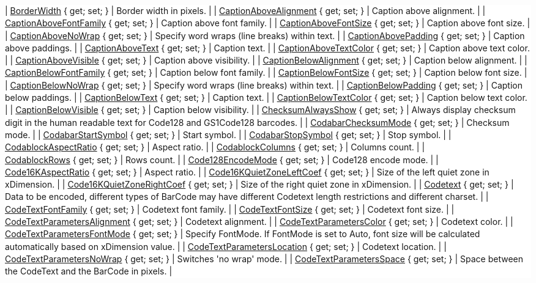 | [BorderWidth](../../aspose.barcode.wpf/barcodegeneratorelement/borderwidth/) { get; set; } | Border width in pixels. |
| [CaptionAboveAlignment](../../aspose.barcode.wpf/barcodegeneratorelement/captionabovealignment/) { get; set; } | Caption above alignment. |
| [CaptionAboveFontFamily](../../aspose.barcode.wpf/barcodegeneratorelement/captionabovefontfamily/) { get; set; } | Caption above font family. |
| [CaptionAboveFontSize](../../aspose.barcode.wpf/barcodegeneratorelement/captionabovefontsize/) { get; set; } | Caption above font size. |
| [CaptionAboveNoWrap](../../aspose.barcode.wpf/barcodegeneratorelement/captionabovenowrap/) { get; set; } | Specify word wraps (line breaks) within text. |
| [CaptionAbovePadding](../../aspose.barcode.wpf/barcodegeneratorelement/captionabovepadding/) { get; set; } | Caption above paddings. |
| [CaptionAboveText](../../aspose.barcode.wpf/barcodegeneratorelement/captionabovetext/) { get; set; } | Caption text. |
| [CaptionAboveTextColor](../../aspose.barcode.wpf/barcodegeneratorelement/captionabovetextcolor/) { get; set; } | Caption above text color. |
| [CaptionAboveVisible](../../aspose.barcode.wpf/barcodegeneratorelement/captionabovevisible/) { get; set; } | Caption above visibility. |
| [CaptionBelowAlignment](../../aspose.barcode.wpf/barcodegeneratorelement/captionbelowalignment/) { get; set; } | Caption below alignment. |
| [CaptionBelowFontFamily](../../aspose.barcode.wpf/barcodegeneratorelement/captionbelowfontfamily/) { get; set; } | Caption below font family. |
| [CaptionBelowFontSize](../../aspose.barcode.wpf/barcodegeneratorelement/captionbelowfontsize/) { get; set; } | Caption below font size. |
| [CaptionBelowNoWrap](../../aspose.barcode.wpf/barcodegeneratorelement/captionbelownowrap/) { get; set; } | Specify word wraps (line breaks) within text. |
| [CaptionBelowPadding](../../aspose.barcode.wpf/barcodegeneratorelement/captionbelowpadding/) { get; set; } | Caption below paddings. |
| [CaptionBelowText](../../aspose.barcode.wpf/barcodegeneratorelement/captionbelowtext/) { get; set; } | Caption text. |
| [CaptionBelowTextColor](../../aspose.barcode.wpf/barcodegeneratorelement/captionbelowtextcolor/) { get; set; } | Caption below text color. |
| [CaptionBelowVisible](../../aspose.barcode.wpf/barcodegeneratorelement/captionbelowvisible/) { get; set; } | Caption below visibility. |
| [ChecksumAlwaysShow](../../aspose.barcode.wpf/barcodegeneratorelement/checksumalwaysshow/) { get; set; } | Always display checksum digit in the human readable text for Code128 and GS1Code128 barcodes. |
| [CodabarChecksumMode](../../aspose.barcode.wpf/barcodegeneratorelement/codabarchecksummode/) { get; set; } | Checksum mode. |
| [CodabarStartSymbol](../../aspose.barcode.wpf/barcodegeneratorelement/codabarstartsymbol/) { get; set; } | Start symbol. |
| [CodabarStopSymbol](../../aspose.barcode.wpf/barcodegeneratorelement/codabarstopsymbol/) { get; set; } | Stop symbol. |
| [CodablockAspectRatio](../../aspose.barcode.wpf/barcodegeneratorelement/codablockaspectratio/) { get; set; } | Aspect ratio. |
| [CodablockColumns](../../aspose.barcode.wpf/barcodegeneratorelement/codablockcolumns/) { get; set; } | Columns count. |
| [CodablockRows](../../aspose.barcode.wpf/barcodegeneratorelement/codablockrows/) { get; set; } | Rows count. |
| [Code128EncodeMode](../../aspose.barcode.wpf/barcodegeneratorelement/code128encodemode/) { get; set; } | Code128 encode mode. |
| [Code16KAspectRatio](../../aspose.barcode.wpf/barcodegeneratorelement/code16kaspectratio/) { get; set; } | Aspect ratio. |
| [Code16KQuietZoneLeftCoef](../../aspose.barcode.wpf/barcodegeneratorelement/code16kquietzoneleftcoef/) { get; set; } | Size of the left quiet zone in xDimension. |
| [Code16KQuietZoneRightCoef](../../aspose.barcode.wpf/barcodegeneratorelement/code16kquietzonerightcoef/) { get; set; } | Size of the right quiet zone in xDimension. |
| [Codetext](../../aspose.barcode.wpf/barcodegeneratorelement/codetext/) { get; set; } | Data to be encoded, different types of BarCode may have different Codetext length restrictions and different charset. |
| [CodeTextFontFamily](../../aspose.barcode.wpf/barcodegeneratorelement/codetextfontfamily/) { get; set; } | Codetext font family. |
| [CodeTextFontSize](../../aspose.barcode.wpf/barcodegeneratorelement/codetextfontsize/) { get; set; } | Codetext font size. |
| [CodeTextParametersAlignment](../../aspose.barcode.wpf/barcodegeneratorelement/codetextparametersalignment/) { get; set; } | Codetext alignment. |
| [CodeTextParametersColor](../../aspose.barcode.wpf/barcodegeneratorelement/codetextparameterscolor/) { get; set; } | Codetext color. |
| [CodeTextParametersFontMode](../../aspose.barcode.wpf/barcodegeneratorelement/codetextparametersfontmode/) { get; set; } | Specify FontMode. If FontMode is set to Auto, font size will be calculated automatically based on xDimension value. |
| [CodeTextParametersLocation](../../aspose.barcode.wpf/barcodegeneratorelement/codetextparameterslocation/) { get; set; } | Codetext location. |
| [CodeTextParametersNoWrap](../../aspose.barcode.wpf/barcodegeneratorelement/codetextparametersnowrap/) { get; set; } | Switches 'no wrap' mode. |
| [CodeTextParametersSpace](../../aspose.barcode.wpf/barcodegeneratorelement/codetextparametersspace/) { get; set; } | Space between the CodeText and the BarCode in pixels. |